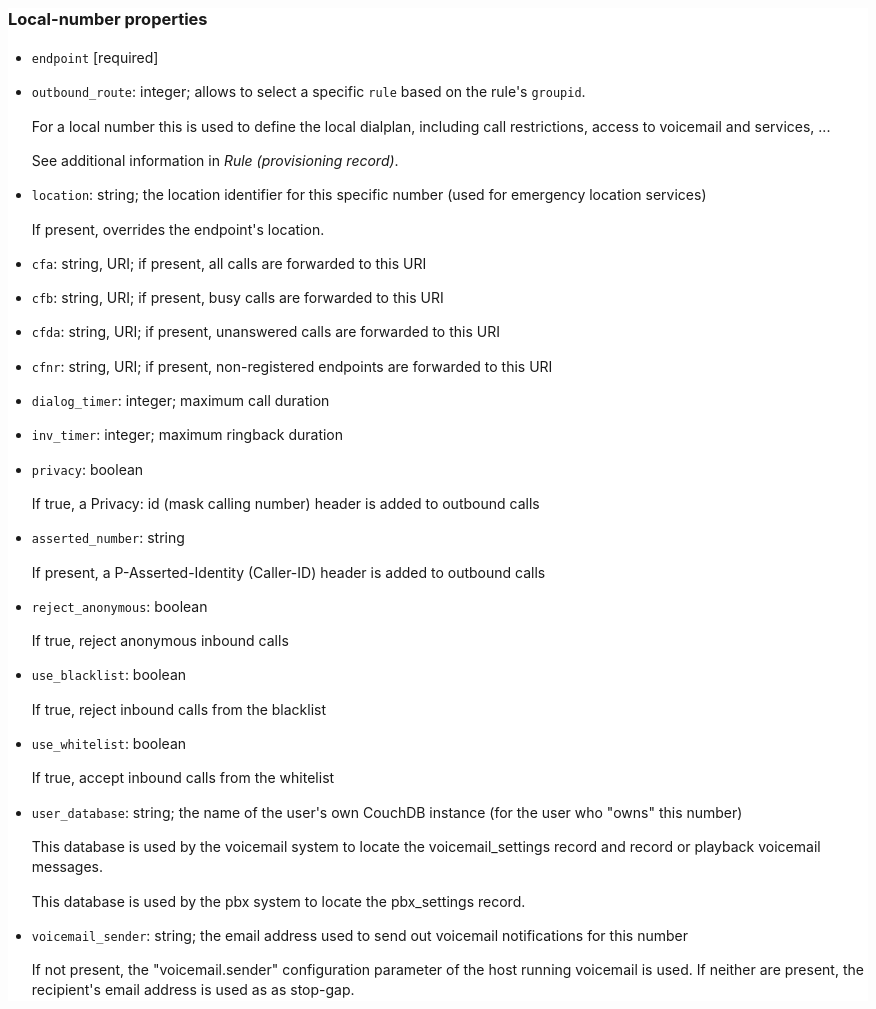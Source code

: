 ### Local-number properties ###

*   `endpoint` [required]

*   `outbound_route`: integer; allows to select a specific `rule` based on the rule's `groupid`.

    For a local number this is used to define the local dialplan, including call restrictions, access to voicemail and services, ...

    See additional information in *Rule (provisioning record)*.

*   `location`:  string; the location identifier for this specific number (used for emergency location services)

    If present, overrides the endpoint's location.

*   `cfa`:  string, URI; if present, all calls are forwarded to this URI

*   `cfb`:  string, URI; if present, busy calls are forwarded to this URI

*   `cfda`: string, URI; if present, unanswered calls are forwarded to this URI

*   `cfnr`: string, URI; if present, non-registered endpoints are forwarded to this URI

*   `dialog_timer`: integer; maximum call duration

*   `inv_timer`: integer; maximum ringback duration

*   `privacy`: boolean

    If true, a Privacy: id (mask calling number) header is added to outbound calls

*   `asserted_number`: string

    If present, a P-Asserted-Identity (Caller-ID) header is added to outbound calls

*   `reject_anonymous`: boolean

    If true, reject anonymous inbound calls

*   `use_blacklist`: boolean

    If true, reject inbound calls from the blacklist

*   `use_whitelist`: boolean

    If true, accept inbound calls from the whitelist

*   `user_database`:  string; the name of the user's own CouchDB instance (for the user who "owns" this number)

    This database is used by the voicemail system to locate the voicemail_settings record and record or playback voicemail
    messages.

    This database is used by the pbx system to locate the pbx_settings record.

*   `voicemail_sender`: string; the email address used to send out voicemail notifications for this number

    If not present, the "voicemail.sender" configuration parameter of the host running voicemail is used.
    If neither are present, the recipient's email address is used as as stop-gap.

